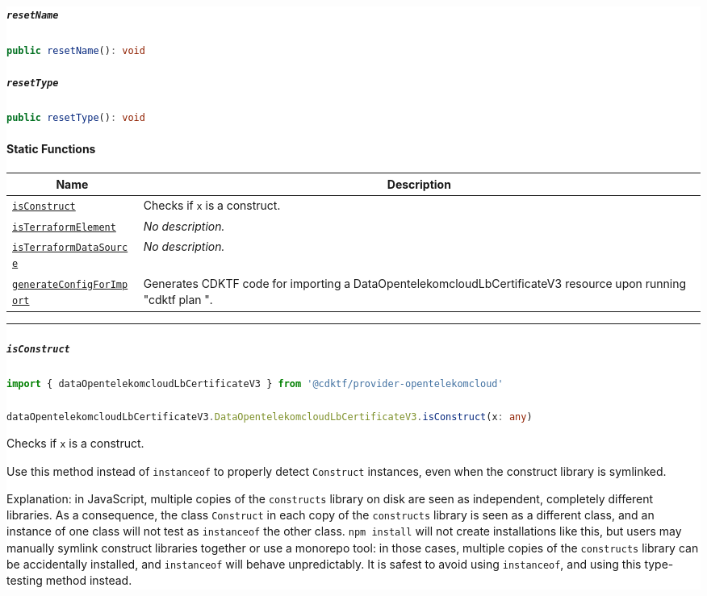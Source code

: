 ##### `resetName` <a name="resetName" id="@cdktf/provider-opentelekomcloud.dataOpentelekomcloudLbCertificateV3.DataOpentelekomcloudLbCertificateV3.resetName"></a>

```typescript
public resetName(): void
```

##### `resetType` <a name="resetType" id="@cdktf/provider-opentelekomcloud.dataOpentelekomcloudLbCertificateV3.DataOpentelekomcloudLbCertificateV3.resetType"></a>

```typescript
public resetType(): void
```

#### Static Functions <a name="Static Functions" id="Static Functions"></a>

| **Name** | **Description** |
| --- | --- |
| <code><a href="#@cdktf/provider-opentelekomcloud.dataOpentelekomcloudLbCertificateV3.DataOpentelekomcloudLbCertificateV3.isConstruct">isConstruct</a></code> | Checks if `x` is a construct. |
| <code><a href="#@cdktf/provider-opentelekomcloud.dataOpentelekomcloudLbCertificateV3.DataOpentelekomcloudLbCertificateV3.isTerraformElement">isTerraformElement</a></code> | *No description.* |
| <code><a href="#@cdktf/provider-opentelekomcloud.dataOpentelekomcloudLbCertificateV3.DataOpentelekomcloudLbCertificateV3.isTerraformDataSource">isTerraformDataSource</a></code> | *No description.* |
| <code><a href="#@cdktf/provider-opentelekomcloud.dataOpentelekomcloudLbCertificateV3.DataOpentelekomcloudLbCertificateV3.generateConfigForImport">generateConfigForImport</a></code> | Generates CDKTF code for importing a DataOpentelekomcloudLbCertificateV3 resource upon running "cdktf plan <stack-name>". |

---

##### `isConstruct` <a name="isConstruct" id="@cdktf/provider-opentelekomcloud.dataOpentelekomcloudLbCertificateV3.DataOpentelekomcloudLbCertificateV3.isConstruct"></a>

```typescript
import { dataOpentelekomcloudLbCertificateV3 } from '@cdktf/provider-opentelekomcloud'

dataOpentelekomcloudLbCertificateV3.DataOpentelekomcloudLbCertificateV3.isConstruct(x: any)
```

Checks if `x` is a construct.

Use this method instead of `instanceof` to properly detect `Construct`
instances, even when the construct library is symlinked.

Explanation: in JavaScript, multiple copies of the `constructs` library on
disk are seen as independent, completely different libraries. As a
consequence, the class `Construct` in each copy of the `constructs` library
is seen as a different class, and an instance of one class will not test as
`instanceof` the other class. `npm install` will not create installations
like this, but users may manually symlink construct libraries together or
use a monorepo tool: in those cases, multiple copies of the `constructs`
library can be accidentally installed, and `instanceof` will behave
unpredictably. It is safest to avoid using `instanceof`, and using
this type-testing method instead.
